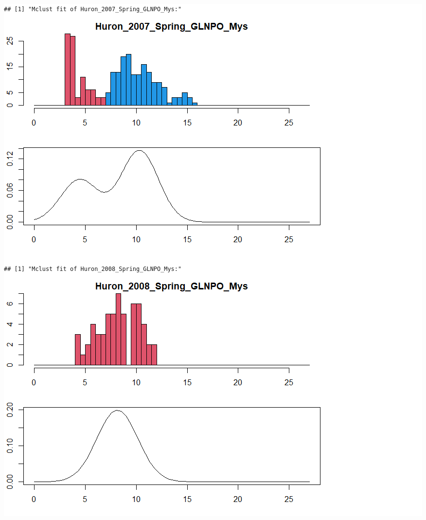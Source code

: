     ## [1] "Mclust fit of Huron_2007_Spring_GLNPO_Mys:"

![](Size_Structure_Fit_Diagnose_files/figure-gfm/Plot%20spring%20mysid%20fits-6.png)

    ## [1] "Mclust fit of Huron_2008_Spring_GLNPO_Mys:"

![](Size_Structure_Fit_Diagnose_files/figure-gfm/Plot%20spring%20mysid%20fits-7.png)
